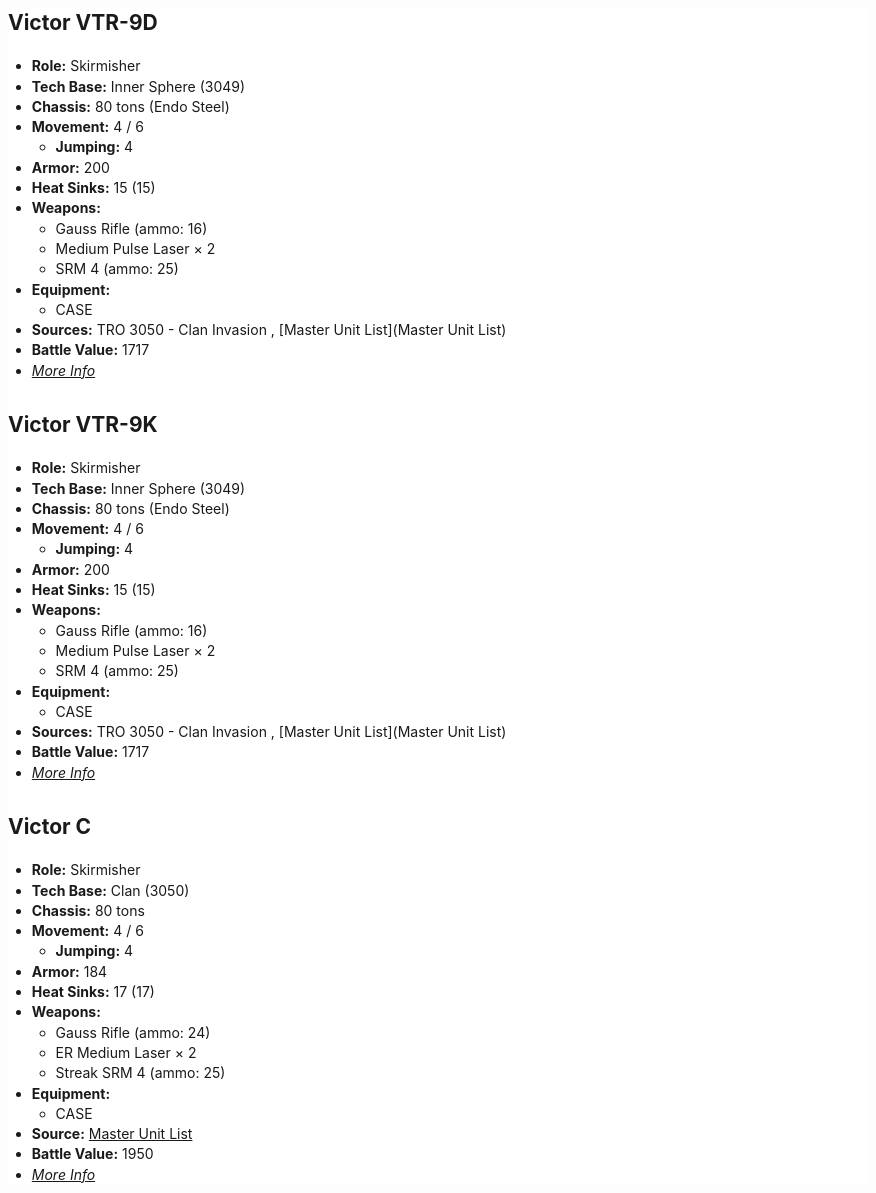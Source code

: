 ## Victor VTR-9D 

- **Role:** Skirmisher 
- **Tech Base:** Inner Sphere (3049) 
- **Chassis:** 80 tons (Endo Steel) 
- **Movement:** 4 / 6 
  - **Jumping:** 4 
- **Armor:** 200 
- **Heat Sinks:** 15 (15) 
- **Weapons:** 
  - Gauss Rifle (ammo: 16) 
  - Medium Pulse Laser × 2 
  - SRM 4 (ammo: 25) 
- **Equipment:** 
  - CASE 
- **Sources:** TRO 3050 - Clan Invasion , [Master Unit List](Master Unit List) 
- **Battle Value:** 1717 
- [*More Info*](victor/victor_vtr-9d.md) 

## Victor VTR-9K 

- **Role:** Skirmisher 
- **Tech Base:** Inner Sphere (3049) 
- **Chassis:** 80 tons (Endo Steel) 
- **Movement:** 4 / 6 
  - **Jumping:** 4 
- **Armor:** 200 
- **Heat Sinks:** 15 (15) 
- **Weapons:** 
  - Gauss Rifle (ammo: 16) 
  - Medium Pulse Laser × 2 
  - SRM 4 (ammo: 25) 
- **Equipment:** 
  - CASE 
- **Sources:** TRO 3050 - Clan Invasion , [Master Unit List](Master Unit List) 
- **Battle Value:** 1717 
- [*More Info*](victor/victor_vtr-9k.md) 

## Victor C 

- **Role:** Skirmisher 
- **Tech Base:** Clan (3050) 
- **Chassis:** 80 tons 
- **Movement:** 4 / 6 
  - **Jumping:** 4 
- **Armor:** 184 
- **Heat Sinks:** 17 (17) 
- **Weapons:** 
  - Gauss Rifle (ammo: 24) 
  - ER Medium Laser × 2 
  - Streak SRM 4 (ammo: 25) 
- **Equipment:** 
  - CASE 
- **Source:** [Master Unit List](http://masterunitlist.info/Unit/Details/3403/victor-c) 
- **Battle Value:** 1950 
- [*More Info*](victor/victor_c.md) 
